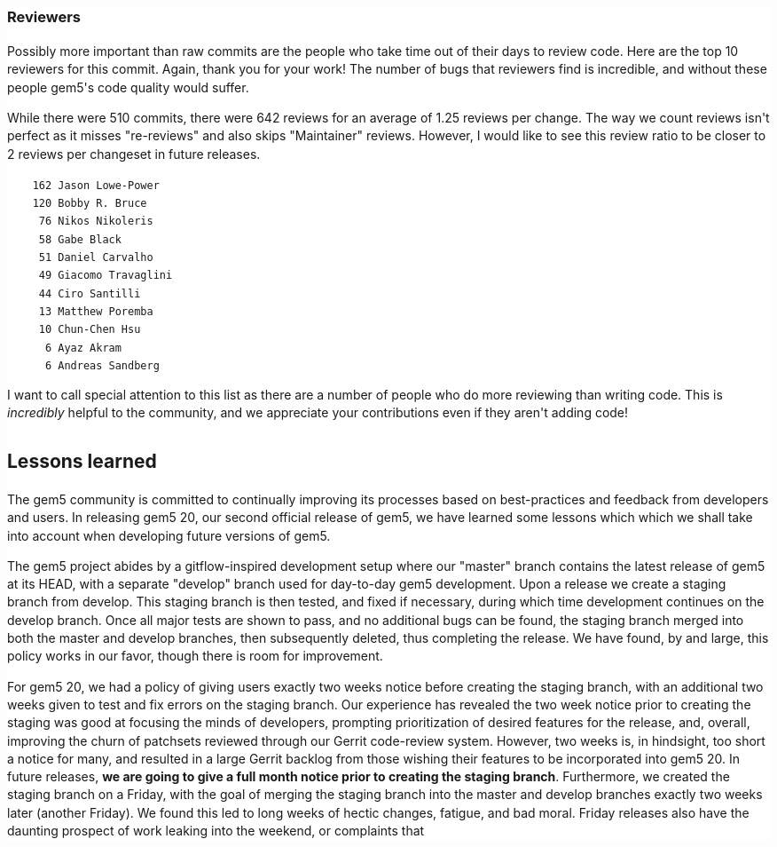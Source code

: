 ### Reviewers

Possibly more important than raw commits are the people who take time out of their days to review code.
Here are the top 10 reviewers for this commit.
Again, thank you for your work!
The number of bugs that reviewers find is incredible, and without these people gem5's code quality would suffer.

While there were 510 commits, there were 642 reviews for an average of 1.25 reviews per change.
The way we count reviews isn't perfect as it misses "re-reviews" and also skips "Maintainer" reviews.
However, I would like to see this review ratio to be closer to 2 reviews per changeset in future releases.

```
    162 Jason Lowe-Power
    120 Bobby R. Bruce
     76 Nikos Nikoleris
     58 Gabe Black
     51 Daniel Carvalho
     49 Giacomo Travaglini
     44 Ciro Santilli
     13 Matthew Poremba
     10 Chun-Chen Hsu
      6 Ayaz Akram
      6 Andreas Sandberg
```

I want to call special attention to this list as there are a number of people who do more reviewing than writing code.
This is *incredibly* helpful to the community, and we appreciate your contributions even if they aren't adding code!

## Lessons learned

The gem5 community is committed to continually improving its processes based
on best-practices and feedback from developers and users. In releasing
gem5 20, our second official release of gem5, we have learned some lessons which
which we shall take into account when developing future versions of gem5.

The gem5 project abides by a gitflow-inspired development setup where our
"master" branch contains the latest release of gem5 at its HEAD, with a
separate "develop" branch used for day-to-day gem5 development. Upon a release
we create a staging branch from develop. This staging branch is then tested,
and fixed if necessary, during which time development continues on the develop
branch. Once all major tests are shown to pass, and no additional bugs can be
found, the staging branch merged into both the master and develop branches,
then subsequently deleted, thus completing the release. We have found, by and
large, this policy works in our favor, though there is room for improvement.

For gem5 20, we had a policy of giving users exactly two weeks
notice before creating the staging branch, with an additional two weeks given
to test and fix errors on the staging branch. Our experience
has revealed the two week notice prior to creating
the staging was good at focusing the minds of developers, prompting
prioritization of desired features for the release, and, overall, improving the
churn of patchsets reviewed through our Gerrit code-review system. However, two
weeks is, in hindsight, too short a notice for many, and resulted in a large
Gerrit backlog from those wishing their features to be incorporated into
gem5 20. In future releases, **we are going to give a full month notice prior
to creating the staging branch**. Furthermore, we created the staging branch on
a Friday, with the goal of merging the staging branch into the master and
develop branches exactly two weeks later (another Friday). We found this led to
long weeks of hectic changes, fatigue, and bad moral. Friday releases also have
the daunting prospect of work leaking into the weekend, or complaints that